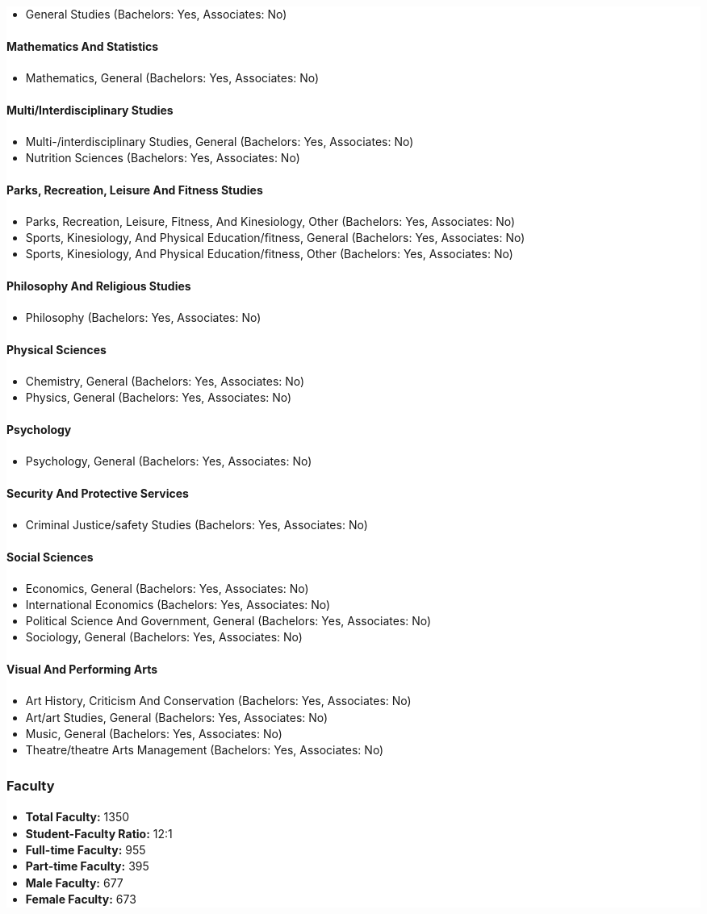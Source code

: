 - General Studies (Bachelors: Yes, Associates: No)

#### Mathematics And Statistics

- Mathematics, General (Bachelors: Yes, Associates: No)

#### Multi/Interdisciplinary Studies

- Multi-/interdisciplinary Studies, General (Bachelors: Yes, Associates: No)
- Nutrition Sciences (Bachelors: Yes, Associates: No)

#### Parks, Recreation, Leisure And Fitness Studies

- Parks, Recreation, Leisure, Fitness, And Kinesiology, Other (Bachelors: Yes, Associates: No)
- Sports, Kinesiology, And Physical Education/fitness, General (Bachelors: Yes, Associates: No)
- Sports, Kinesiology, And Physical Education/fitness, Other (Bachelors: Yes, Associates: No)

#### Philosophy And Religious Studies

- Philosophy (Bachelors: Yes, Associates: No)

#### Physical Sciences

- Chemistry, General (Bachelors: Yes, Associates: No)
- Physics, General (Bachelors: Yes, Associates: No)

#### Psychology

- Psychology, General (Bachelors: Yes, Associates: No)

#### Security And Protective Services

- Criminal Justice/safety Studies (Bachelors: Yes, Associates: No)

#### Social Sciences

- Economics, General (Bachelors: Yes, Associates: No)
- International Economics (Bachelors: Yes, Associates: No)
- Political Science And Government, General (Bachelors: Yes, Associates: No)
- Sociology, General (Bachelors: Yes, Associates: No)

#### Visual And Performing Arts

- Art History, Criticism And Conservation (Bachelors: Yes, Associates: No)
- Art/art Studies, General (Bachelors: Yes, Associates: No)
- Music, General (Bachelors: Yes, Associates: No)
- Theatre/theatre Arts Management (Bachelors: Yes, Associates: No)

### Faculty

- **Total Faculty:** 1350
- **Student-Faculty Ratio:** 12:1
- **Full-time Faculty:** 955
- **Part-time Faculty:** 395
- **Male Faculty:** 677
- **Female Faculty:** 673
